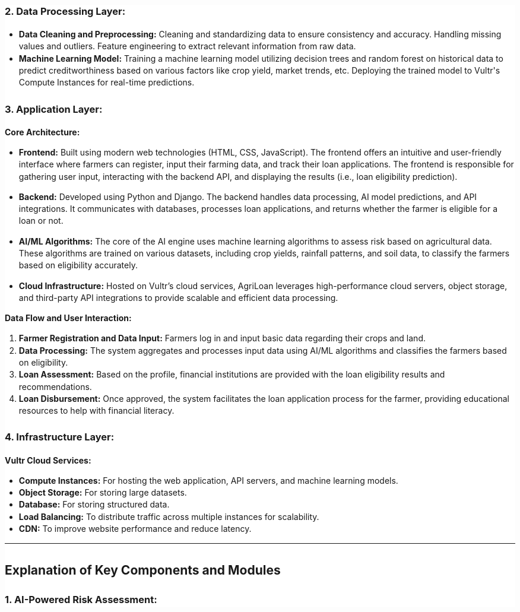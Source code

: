 ### 2. Data Processing Layer:

- **Data Cleaning and Preprocessing:** Cleaning and standardizing data to ensure consistency and accuracy. Handling missing values and outliers. Feature engineering to extract relevant information from raw data.
- **Machine Learning Model:** Training a machine learning model utilizing decision trees and random forest on historical data to predict creditworthiness based on various factors like crop yield, market trends, etc. Deploying the trained model to Vultr's Compute Instances for real-time predictions.

### 3. Application Layer:

**Core Architecture:**
- **Frontend:** Built using modern web technologies (HTML, CSS, JavaScript). The frontend offers an intuitive and user-friendly interface where farmers can register, input their farming data, and track their loan applications. The frontend is responsible for gathering user input, interacting with the backend API, and displaying the results (i.e., loan eligibility prediction).
  
- **Backend:** Developed using Python and Django. The backend handles data processing, AI model predictions, and API integrations. It communicates with databases, processes loan applications, and returns whether the farmer is eligible for a loan or not.

- **AI/ML Algorithms:** The core of the AI engine uses machine learning algorithms to assess risk based on agricultural data. These algorithms are trained on various datasets, including crop yields, rainfall patterns, and soil data, to classify the farmers based on eligibility accurately.

- **Cloud Infrastructure:** Hosted on Vultr’s cloud services, AgriLoan leverages high-performance cloud servers, object storage, and third-party API integrations to provide scalable and efficient data processing.

**Data Flow and User Interaction:**
1. **Farmer Registration and Data Input:** Farmers log in and input basic data regarding their crops and land.
2. **Data Processing:** The system aggregates and processes input data using AI/ML algorithms and classifies the farmers based on eligibility.
3. **Loan Assessment:** Based on the profile, financial institutions are provided with the loan eligibility results and recommendations.
4. **Loan Disbursement:** Once approved, the system facilitates the loan application process for the farmer, providing educational resources to help with financial literacy.

### 4. Infrastructure Layer:
**Vultr Cloud Services:**
- **Compute Instances:** For hosting the web application, API servers, and machine learning models.
- **Object Storage:** For storing large datasets.
- **Database:** For storing structured data.
- **Load Balancing:** To distribute traffic across multiple instances for scalability.
- **CDN:** To improve website performance and reduce latency.

---

## Explanation of Key Components and Modules

### 1. AI-Powered Risk Assessment:
